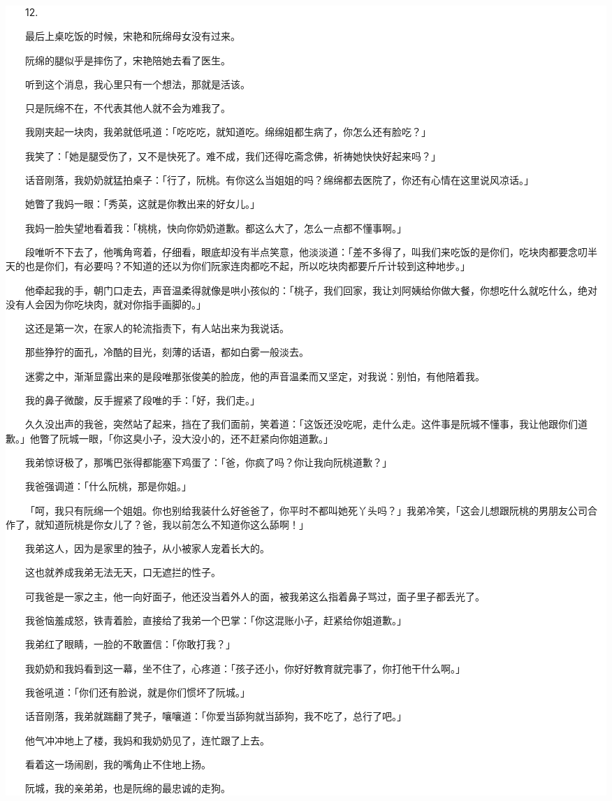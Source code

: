 &emsp;&emsp;12.  
  
&emsp;&emsp;最后上桌吃饭的时候，宋艳和阮绵母女没有过来。  
  
&emsp;&emsp;阮绵的腿似乎是摔伤了，宋艳陪她去看了医生。  
  
&emsp;&emsp;听到这个消息，我心里只有一个想法，那就是活该。  
  
&emsp;&emsp;只是阮绵不在，不代表其他人就不会为难我了。  
  
&emsp;&emsp;我刚夹起一块肉，我弟就低吼道：「吃吃吃，就知道吃。绵绵姐都生病了，你怎么还有脸吃？」  
  
&emsp;&emsp;我笑了：「她是腿受伤了，又不是快死了。难不成，我们还得吃斋念佛，祈祷她快快好起来吗？」  
  
&emsp;&emsp;话音刚落，我奶奶就猛拍桌子：「行了，阮桃。有你这么当姐姐的吗？绵绵都去医院了，你还有心情在这里说风凉话。」  
  
&emsp;&emsp;她瞥了我妈一眼：「秀英，这就是你教出来的好女儿。」  
  
&emsp;&emsp;我妈一脸失望地看着我：「桃桃，快向你奶奶道歉。都这么大了，怎么一点都不懂事啊。」  
  
&emsp;&emsp;段唯听不下去了，他嘴角弯着，仔细看，眼底却没有半点笑意，他淡淡道：「差不多得了，叫我们来吃饭的是你们，吃块肉都要念叨半天的也是你们，有必要吗？不知道的还以为你们阮家连肉都吃不起，所以吃块肉都要斤斤计较到这种地步。」  
  
&emsp;&emsp;他牵起我的手，朝门口走去，声音温柔得就像是哄小孩似的：「桃子，我们回家，我让刘阿姨给你做大餐，你想吃什么就吃什么，绝对没有人会因为你吃块肉，就对你指手画脚的。」  
  
&emsp;&emsp;这还是第一次，在家人的轮流指责下，有人站出来为我说话。  
  
&emsp;&emsp;那些狰狞的面孔，冷酷的目光，刻薄的话语，都如白雾一般淡去。  
  
&emsp;&emsp;迷雾之中，渐渐显露出来的是段唯那张俊美的脸庞，他的声音温柔而又坚定，对我说：别怕，有他陪着我。  
  
&emsp;&emsp;我的鼻子微酸，反手握紧了段唯的手：「好，我们走。」  
  
&emsp;&emsp;久久没出声的我爸，突然站了起来，挡在了我们面前，笑着道：「这饭还没吃呢，走什么走。这件事是阮城不懂事，我让他跟你们道歉。」他瞥了阮城一眼，「你这臭小子，没大没小的，还不赶紧向你姐道歉。」  
  
&emsp;&emsp;我弟惊讶极了，那嘴巴张得都能塞下鸡蛋了：「爸，你疯了吗？你让我向阮桃道歉？」  
  
&emsp;&emsp;我爸强调道：「什么阮桃，那是你姐。」  
  
&emsp;&emsp;「呵，我只有阮绵一个姐姐。你也别给我装什么好爸爸了，你平时不都叫她死丫头吗？」我弟冷笑，「这会儿想跟阮桃的男朋友公司合作了，就知道阮桃是你女儿了？爸，我以前怎么不知道你这么舔啊！」  
  
&emsp;&emsp;我弟这人，因为是家里的独子，从小被家人宠着长大的。  
  
&emsp;&emsp;这也就养成我弟无法无天，口无遮拦的性子。  
  
&emsp;&emsp;可我爸是一家之主，他一向好面子，他还没当着外人的面，被我弟这么指着鼻子骂过，面子里子都丢光了。  
  
&emsp;&emsp;我爸恼羞成怒，铁青着脸，直接给了我弟一个巴掌：「你这混账小子，赶紧给你姐道歉。」  
  
&emsp;&emsp;我弟红了眼睛，一脸的不敢置信：「你敢打我？」  
  
&emsp;&emsp;我奶奶和我妈看到这一幕，坐不住了，心疼道：「孩子还小，你好好教育就完事了，你打他干什么啊。」  
  
&emsp;&emsp;我爸吼道：「你们还有脸说，就是你们惯坏了阮城。」  
  
&emsp;&emsp;话音刚落，我弟就踹翻了凳子，嚷嚷道：「你爱当舔狗就当舔狗，我不吃了，总行了吧。」  
  
&emsp;&emsp;他气冲冲地上了楼，我妈和我奶奶见了，连忙跟了上去。  
  
&emsp;&emsp;看着这一场闹剧，我的嘴角止不住地上扬。  
  
&emsp;&emsp;阮城，我的亲弟弟，也是阮绵的最忠诚的走狗。  
  